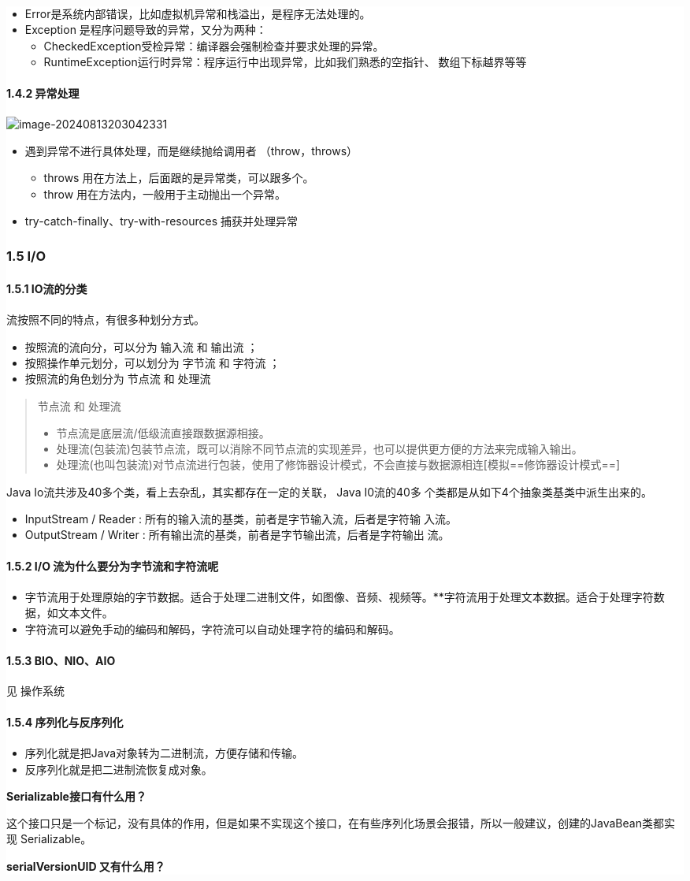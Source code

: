 + Error是系统内部错误，比如虚拟机异常和栈溢出，是程序无法处理的。 
+ Exception 是程序问题导致的异常，又分为两种： 
  + CheckedException受检异常：编译器会强制检查并要求处理的异常。 
  + RuntimeException运行时异常：程序运行中出现异常，比如我们熟悉的空指针、 数组下标越界等等

#### 1.4.2 异常处理

![image-20240813203042331](https://raw.githubusercontent.com/Quinlan7/pic_cloud/main/img/202408132030439.png)

+ 遇到异常不进行具体处理，而是继续抛给调用者 （throw，throws）
  + throws 用在方法上，后面跟的是异常类，可以跟多个。
  + throw 用在方法内，一般用于主动抛出一个异常。

+ try-catch-finally、try-with-resources 捕获并处理异常



### 1.5 I/O

#### 1.5.1 IO流的分类

流按照不同的特点，有很多种划分方式。

+  按照流的流向分，可以分为 输入流 和 输出流 ； 
+ 按照操作单元划分，可以划分为 字节流 和 字符流 ； 
+ 按照流的角色划分为 节点流 和 处理流 

> 节点流 和 处理流
>
> + 节点流是底层流/低级流直接跟数据源相接。
> + 处理流(包装流)包装节点流，既可以消除不同节点流的实现差异，也可以提供更方便的方法来完成输入输出。
> + 处理流(也叫包装流)对节点流进行包装，使用了修饰器设计模式，不会直接与数据源相连[模拟==修饰器设计模式==]

Java Io流共涉及40多个类，看上去杂乱，其实都存在一定的关联， Java I0流的40多 个类都是从如下4个抽象类基类中派生出来的。 

+ InputStream / Reader : 所有的输入流的基类，前者是字节输入流，后者是字符输 入流。 
+ OutputStream / Writer : 所有输出流的基类，前者是字节输出流，后者是字符输出 流。

#### 1.5.2 I/O 流为什么要分为字节流和字符流呢

+ 字节流用于处理原始的字节数据。适合于处理二进制文件，如图像、音频、视频等。**字符流用于处理文本数据。适合于处理字符数据，如文本文件。
+ 字符流可以避免手动的编码和解码，字符流可以自动处理字符的编码和解码。

#### 1.5.3 BIO、NIO、AIO

见 操作系统

#### 1.5.4 序列化与反序列化

+ 序列化就是把Java对象转为二进制流，方便存储和传输。 
+ 反序列化就是把二进制流恢复成对象。

**Serializable接口有什么用？**

这个接口只是一个标记，没有具体的作用，但是如果不实现这个接口，在有些序列化场景会报错，所以一般建议，创建的JavaBean类都实现 Serializable。

**serialVersionUID 又有什么用？**
